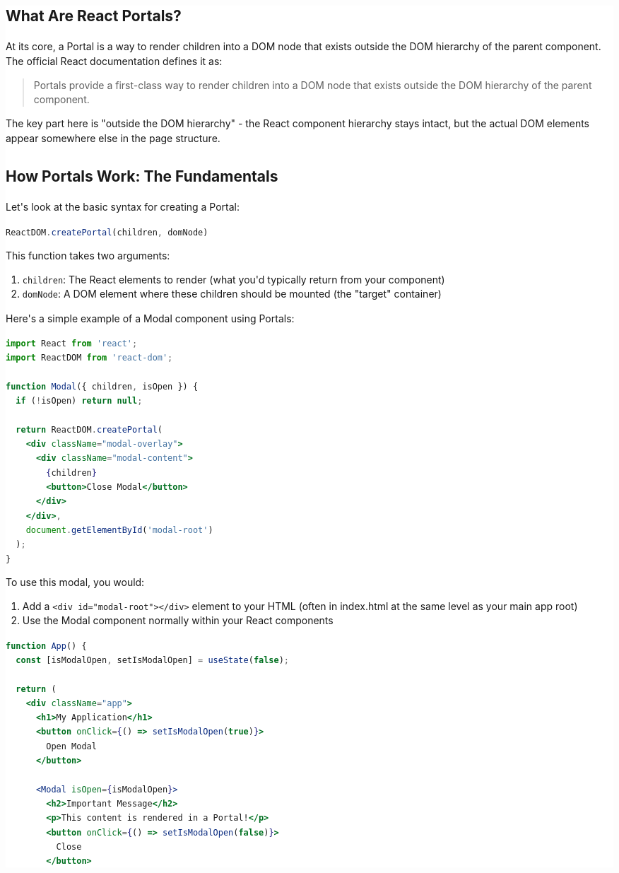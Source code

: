 ## What Are React Portals?

At its core, a Portal is a way to render children into a DOM node that exists outside the DOM hierarchy of the parent component. The official React documentation defines it as:

> Portals provide a first-class way to render children into a DOM node that exists outside the DOM hierarchy of the parent component.

The key part here is "outside the DOM hierarchy" - the React component hierarchy stays intact, but the actual DOM elements appear somewhere else in the page structure.

## How Portals Work: The Fundamentals

Let's look at the basic syntax for creating a Portal:

```jsx
ReactDOM.createPortal(children, domNode)
```

This function takes two arguments:

1. `children`: The React elements to render (what you'd typically return from your component)
2. `domNode`: A DOM element where these children should be mounted (the "target" container)

Here's a simple example of a Modal component using Portals:

```jsx
import React from 'react';
import ReactDOM from 'react-dom';

function Modal({ children, isOpen }) {
  if (!isOpen) return null;
  
  return ReactDOM.createPortal(
    <div className="modal-overlay">
      <div className="modal-content">
        {children}
        <button>Close Modal</button>
      </div>
    </div>,
    document.getElementById('modal-root')
  );
}
```

To use this modal, you would:

1. Add a `<div id="modal-root"></div>` element to your HTML (often in index.html at the same level as your main app root)
2. Use the Modal component normally within your React components

```jsx
function App() {
  const [isModalOpen, setIsModalOpen] = useState(false);
  
  return (
    <div className="app">
      <h1>My Application</h1>
      <button onClick={() => setIsModalOpen(true)}>
        Open Modal
      </button>
    
      <Modal isOpen={isModalOpen}>
        <h2>Important Message</h2>
        <p>This content is rendered in a Portal!</p>
        <button onClick={() => setIsModalOpen(false)}>
          Close
        </button>
```